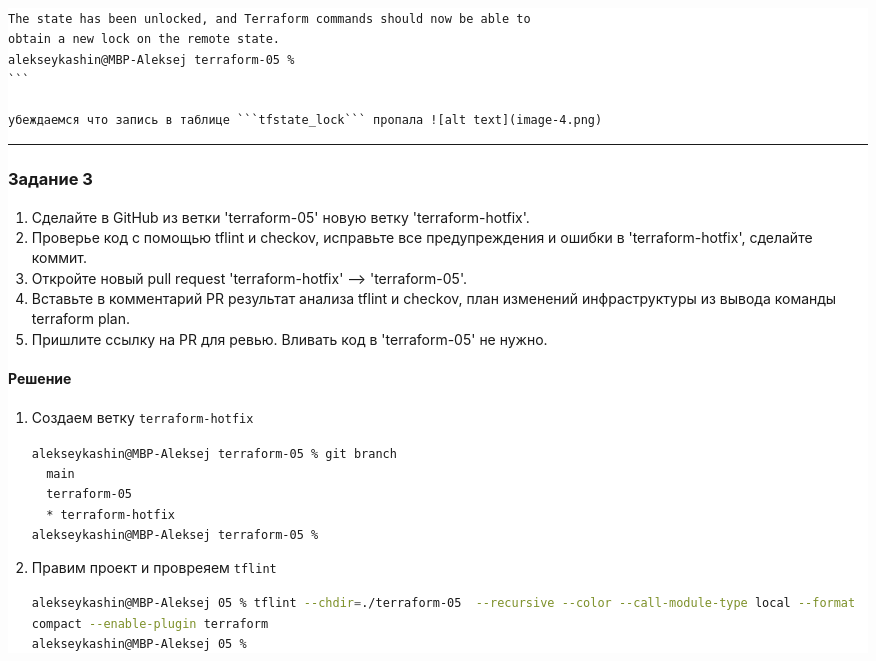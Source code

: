     The state has been unlocked, and Terraform commands should now be able to
    obtain a new lock on the remote state.
    alekseykashin@MBP-Aleksej terraform-05 % 
    ```

    убеждаемся что запись в таблице ```tfstate_lock``` пропала ![alt text](image-4.png)

------
### Задание 3  

1. Сделайте в GitHub из ветки 'terraform-05' новую ветку 'terraform-hotfix'.
2. Проверье код с помощью tflint и checkov, исправьте все предупреждения и ошибки в 'terraform-hotfix', сделайте коммит.
3. Откройте новый pull request 'terraform-hotfix' --> 'terraform-05'. 
4. Вставьте в комментарий PR результат анализа tflint и checkov, план изменений инфраструктуры из вывода команды terraform plan.
5. Пришлите ссылку на PR для ревью. Вливать код в 'terraform-05' не нужно.

#### Решение 

1. Создаем ветку ```terraform-hotfix```

    ```
    alekseykashin@MBP-Aleksej terraform-05 % git branch  
      main
      terraform-05
      * terraform-hotfix
    alekseykashin@MBP-Aleksej terraform-05 % 
    ```

2. Правим проект и провреяем ```tflint```

    ```bash
    alekseykashin@MBP-Aleksej 05 % tflint --chdir=./terraform-05  --recursive --color --call-module-type local --format compact --enable-plugin terraform
    alekseykashin@MBP-Aleksej 05 %
    ```
